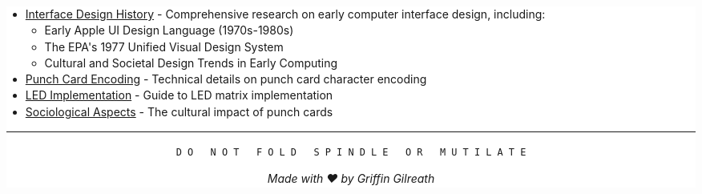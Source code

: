 - [Interface Design History](/docs/research/INTERFACE_DESIGN_HISTORY.md) - Comprehensive research on early computer interface design, including:
  - Early Apple UI Design Language (1970s-1980s)
  - The EPA's 1977 Unified Visual Design System
  - Cultural and Societal Design Trends in Early Computing
- [Punch Card Encoding](/docs/research/PUNCH_CARD_ENCODING.md) - Technical details on punch card character encoding
- [LED Implementation](/docs/research/LED_IMPLEMENTATION.md) - Guide to LED matrix implementation
- [Sociological Aspects](/docs/research/SOCIOLOGICAL_ASPECTS.md) - The cultural impact of punch cards

---

<div align="center">

```
D O   N O T   F O L D   S P I N D L E   O R   M U T I L A T E
```

*Made with ❤️ by Griffin Gilreath*

</div> 
